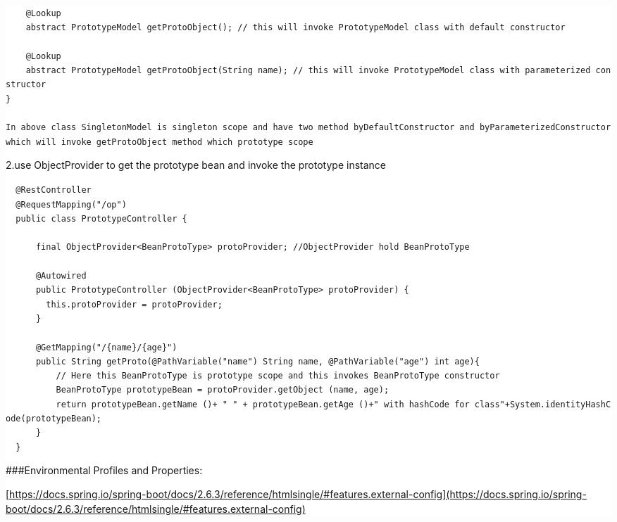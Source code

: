         @Lookup
        abstract PrototypeModel getProtoObject(); // this will invoke PrototypeModel class with default constructor
        
        @Lookup
        abstract PrototypeModel getProtoObject(String name); // this will invoke PrototypeModel class with parameterized constructor
    }

    In above class SingletonModel is singleton scope and have two method byDefaultConstructor and byParameterizedConstructor
    which will invoke getProtoObject method which prototype scope


2.use ObjectProvider<T> to get the prototype bean and invoke the prototype instance


      @RestController
      @RequestMapping("/op")
      public class PrototypeController {

          final ObjectProvider<BeanProtoType> protoProvider; //ObjectProvider hold BeanProtoType
    
          @Autowired
          public PrototypeController (ObjectProvider<BeanProtoType> protoProvider) {
            this.protoProvider = protoProvider;
          }
    
          @GetMapping("/{name}/{age}")
          public String getProto(@PathVariable("name") String name, @PathVariable("age") int age){
              // Here this BeanProtoType is prototype scope and this invokes BeanProtoType constructor
              BeanProtoType prototypeBean = protoProvider.getObject (name, age);
              return prototypeBean.getName ()+ " " + prototypeBean.getAge ()+" with hashCode for class"+System.identityHashCode(prototypeBean);
          }
      }

###Environmental Profiles and Properties:

[https://docs.spring.io/spring-boot/docs/2.6.3/reference/htmlsingle/#features.external-config](https://docs.spring.io/spring-boot/docs/2.6.3/reference/htmlsingle/#features.external-config)
